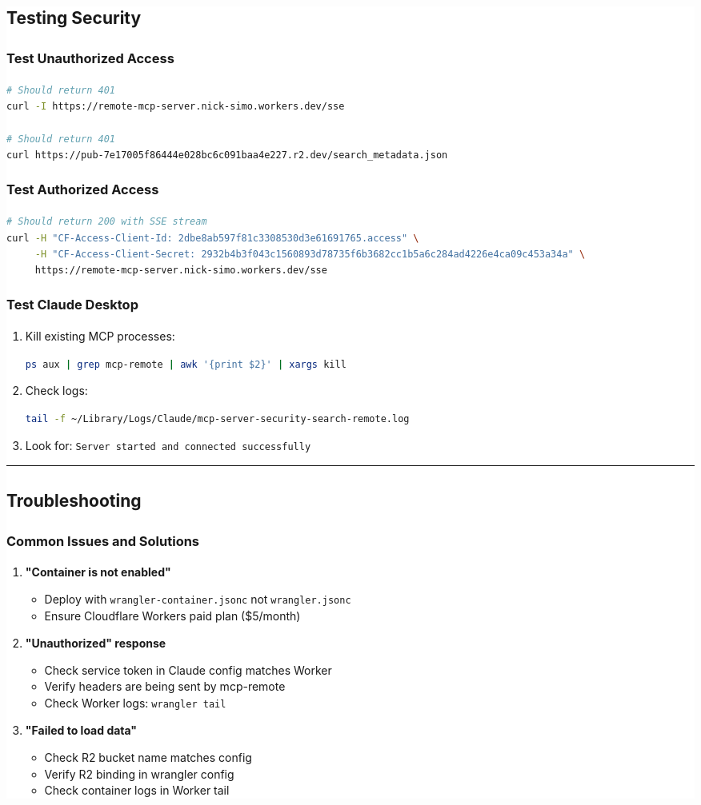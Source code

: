 
## Testing Security

### Test Unauthorized Access
```bash
# Should return 401
curl -I https://remote-mcp-server.nick-simo.workers.dev/sse

# Should return 401
curl https://pub-7e17005f86444e028bc6c091baa4e227.r2.dev/search_metadata.json
```

### Test Authorized Access
```bash
# Should return 200 with SSE stream
curl -H "CF-Access-Client-Id: 2dbe8ab597f81c3308530d3e61691765.access" \
     -H "CF-Access-Client-Secret: 2932b4b3f043c1560893d78735f6b3682cc1b5a6c284ad4226e4ca09c453a34a" \
     https://remote-mcp-server.nick-simo.workers.dev/sse
```

### Test Claude Desktop
1. Kill existing MCP processes:
   ```bash
   ps aux | grep mcp-remote | awk '{print $2}' | xargs kill
   ```
2. Check logs:
   ```bash
   tail -f ~/Library/Logs/Claude/mcp-server-security-search-remote.log
   ```
3. Look for: `Server started and connected successfully`

---

## Troubleshooting

### Common Issues and Solutions

1. **"Container is not enabled"**
   - Deploy with `wrangler-container.jsonc` not `wrangler.jsonc`
   - Ensure Cloudflare Workers paid plan ($5/month)

2. **"Unauthorized" response**
   - Check service token in Claude config matches Worker
   - Verify headers are being sent by mcp-remote
   - Check Worker logs: `wrangler tail`

3. **"Failed to load data"**
   - Check R2 bucket name matches config
   - Verify R2 binding in wrangler config
   - Check container logs in Worker tail
